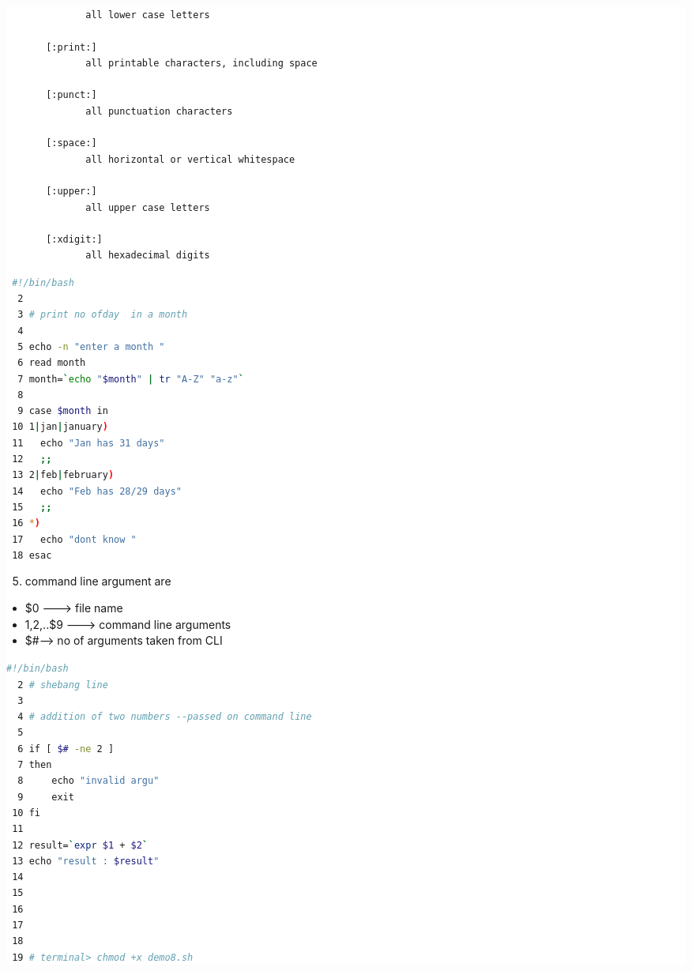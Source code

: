 ```sh
              all lower case letters

       [:print:]
              all printable characters, including space

       [:punct:]
              all punctuation characters

       [:space:]
              all horizontal or vertical whitespace

       [:upper:]
              all upper case letters

       [:xdigit:]
              all hexadecimal digits

```


```sh
 #!/bin/bash
  2 
  3 # print no ofday  in a month 
  4 
  5 echo -n "enter a month "
  6 read month
  7 month=`echo "$month" | tr "A-Z" "a-z"`
  8 
  9 case $month in
 10 1|jan|january)
 11   echo "Jan has 31 days"
 12   ;;
 13 2|feb|february)
 14   echo "Feb has 28/29 days"
 15   ;;
 16 *)
 17   echo "dont know "
 18 esac
```
5. command line argument are
- $0 ---> file name 
-  $1,$2,..$9 ---> command line arguments 
- $#--> no of arguments taken from CLI
```sh
#!/bin/bash
  2 # shebang line 
  3 
  4 # addition of two numbers --passed on command line 
  5 
  6 if [ $# -ne 2 ]
  7 then
  8     echo "invalid argu"
  9     exit
 10 fi
 11 
 12 result=`expr $1 + $2`
 13 echo "result : $result"
 14 
 15 
 16 
 17 
 18 
 19 # terminal> chmod +x demo8.sh 
```